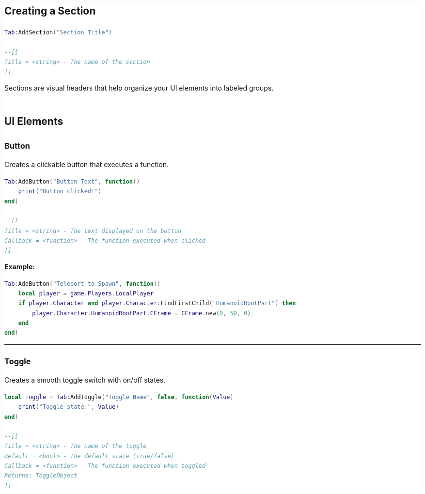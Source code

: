 
## Creating a Section
```lua
Tab:AddSection("Section Title")

--[[
Title = <string> - The name of the section
]]
```

Sections are visual headers that help organize your UI elements into labeled groups.

---

## UI Elements

### Button
Creates a clickable button that executes a function.

```lua
Tab:AddButton("Button Text", function()
    print("Button clicked!")
end)

--[[
Title = <string> - The text displayed on the button
Callback = <function> - The function executed when clicked
]]
```

**Example:**
```lua
Tab:AddButton("Teleport to Spawn", function()
    local player = game.Players.LocalPlayer
    if player.Character and player.Character:FindFirstChild("HumanoidRootPart") then
        player.Character.HumanoidRootPart.CFrame = CFrame.new(0, 50, 0)
    end
end)
```

---

### Toggle
Creates a smooth toggle switch with on/off states.

```lua
local Toggle = Tab:AddToggle("Toggle Name", false, function(Value)
    print("Toggle state:", Value)
end)

--[[
Title = <string> - The name of the toggle
Default = <bool> - The default state (true/false)
Callback = <function> - The function executed when toggled
Returns: ToggleObject
]]
```
